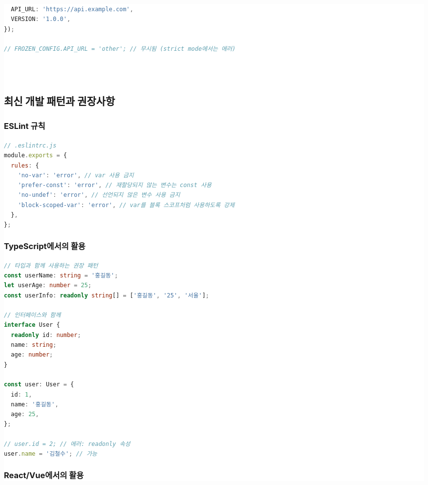 ```javascript
  API_URL: 'https://api.example.com',
  VERSION: '1.0.0',
});

// FROZEN_CONFIG.API_URL = 'other'; // 무시됨 (strict mode에서는 에러)
```

<br></br>

## 최신 개발 패턴과 권장사항

### ESLint 규칙

```javascript
// .eslintrc.js
module.exports = {
  rules: {
    'no-var': 'error', // var 사용 금지
    'prefer-const': 'error', // 재할당되지 않는 변수는 const 사용
    'no-undef': 'error', // 선언되지 않은 변수 사용 금지
    'block-scoped-var': 'error', // var를 블록 스코프처럼 사용하도록 강제
  },
};
```

### TypeScript에서의 활용

```typescript
// 타입과 함께 사용하는 권장 패턴
const userName: string = '홍길동';
let userAge: number = 25;
const userInfo: readonly string[] = ['홍길동', '25', '서울'];

// 인터페이스와 함께
interface User {
  readonly id: number;
  name: string;
  age: number;
}

const user: User = {
  id: 1,
  name: '홍길동',
  age: 25,
};

// user.id = 2; // 에러: readonly 속성
user.name = '김철수'; // 가능
```

### React/Vue에서의 활용
